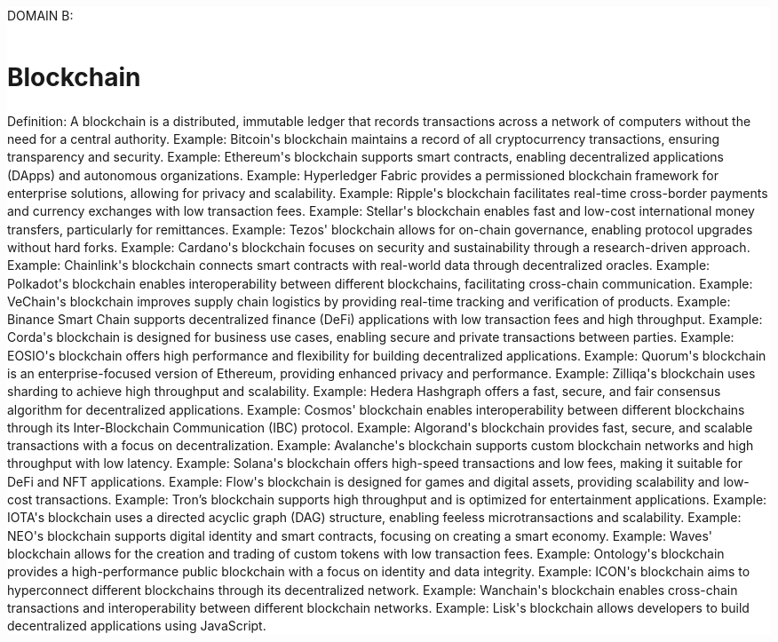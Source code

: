 
DOMAIN B:
# Blockchain
Definition: A blockchain is a distributed, immutable ledger that records transactions across a network of computers without the need for a central authority.
Example: Bitcoin's blockchain maintains a record of all cryptocurrency transactions, ensuring transparency and security.
Example: Ethereum's blockchain supports smart contracts, enabling decentralized applications (DApps) and autonomous organizations.
Example: Hyperledger Fabric provides a permissioned blockchain framework for enterprise solutions, allowing for privacy and scalability.
Example: Ripple's blockchain facilitates real-time cross-border payments and currency exchanges with low transaction fees.
Example: Stellar's blockchain enables fast and low-cost international money transfers, particularly for remittances.
Example: Tezos' blockchain allows for on-chain governance, enabling protocol upgrades without hard forks.
Example: Cardano's blockchain focuses on security and sustainability through a research-driven approach.
Example: Chainlink's blockchain connects smart contracts with real-world data through decentralized oracles.
Example: Polkadot's blockchain enables interoperability between different blockchains, facilitating cross-chain communication.
Example: VeChain's blockchain improves supply chain logistics by providing real-time tracking and verification of products.
Example: Binance Smart Chain supports decentralized finance (DeFi) applications with low transaction fees and high throughput.
Example: Corda's blockchain is designed for business use cases, enabling secure and private transactions between parties.
Example: EOSIO's blockchain offers high performance and flexibility for building decentralized applications.
Example: Quorum's blockchain is an enterprise-focused version of Ethereum, providing enhanced privacy and performance.
Example: Zilliqa's blockchain uses sharding to achieve high throughput and scalability.
Example: Hedera Hashgraph offers a fast, secure, and fair consensus algorithm for decentralized applications.
Example: Cosmos' blockchain enables interoperability between different blockchains through its Inter-Blockchain Communication (IBC) protocol.
Example: Algorand's blockchain provides fast, secure, and scalable transactions with a focus on decentralization.
Example: Avalanche's blockchain supports custom blockchain networks and high throughput with low latency.
Example: Solana's blockchain offers high-speed transactions and low fees, making it suitable for DeFi and NFT applications.
Example: Flow's blockchain is designed for games and digital assets, providing scalability and low-cost transactions.
Example: Tron’s blockchain supports high throughput and is optimized for entertainment applications.
Example: IOTA's blockchain uses a directed acyclic graph (DAG) structure, enabling feeless microtransactions and scalability.
Example: NEO's blockchain supports digital identity and smart contracts, focusing on creating a smart economy.
Example: Waves' blockchain allows for the creation and trading of custom tokens with low transaction fees.
Example: Ontology's blockchain provides a high-performance public blockchain with a focus on identity and data integrity.
Example: ICON's blockchain aims to hyperconnect different blockchains through its decentralized network.
Example: Wanchain's blockchain enables cross-chain transactions and interoperability between different blockchain networks.
Example: Lisk's blockchain allows developers to build decentralized applications using JavaScript.